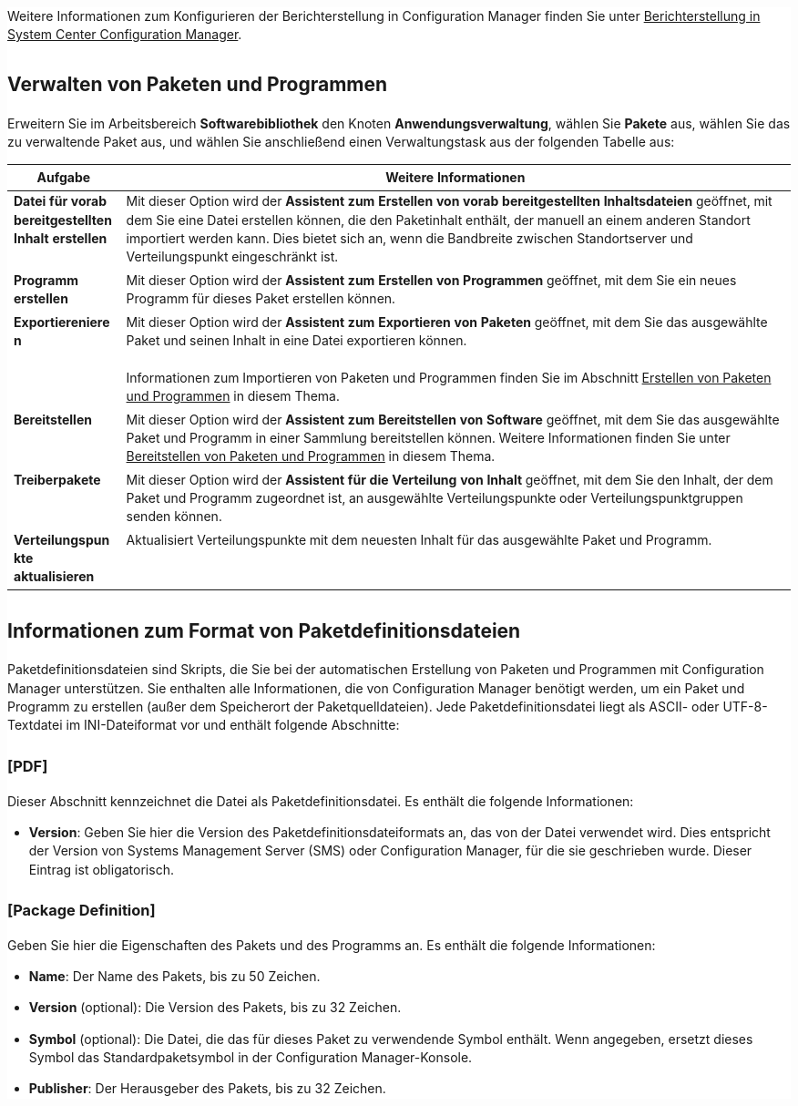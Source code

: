  Weitere Informationen zum Konfigurieren der Berichterstellung in Configuration Manager finden Sie unter [Berichterstellung in System Center Configuration Manager](../../core/servers/manage/reporting.md).  

##  <a name="manage-packages-and-programs"></a>Verwalten von Paketen und Programmen  
 Erweitern Sie im Arbeitsbereich **Softwarebibliothek** den Knoten **Anwendungsverwaltung**, wählen Sie **Pakete** aus, wählen Sie das zu verwaltende Paket aus, und wählen Sie anschließend einen Verwaltungstask aus der folgenden Tabelle aus:  

|Aufgabe|Weitere Informationen|  
|----------|----------------------|  
|**Datei für vorab bereitgestellten Inhalt erstellen**|Mit dieser Option wird der **Assistent zum Erstellen von vorab bereitgestellten Inhaltsdateien** geöffnet, mit dem Sie eine Datei erstellen können, die den Paketinhalt enthält, der manuell an einem anderen Standort importiert werden kann. Dies bietet sich an, wenn die Bandbreite zwischen Standortserver und Verteilungspunkt eingeschränkt ist.|  
|**Programm erstellen**|Mit dieser Option wird der **Assistent zum Erstellen von Programmen** geöffnet, mit dem Sie ein neues Programm für dieses Paket erstellen können.|  
|**Exportierenieren**|Mit dieser Option wird der **Assistent zum Exportieren von Paketen** geöffnet, mit dem Sie das ausgewählte Paket und seinen Inhalt in eine Datei exportieren können.<br /><br /> Informationen zum Importieren von Paketen und Programmen finden Sie im Abschnitt [Erstellen von Paketen und Programmen](/sccm/apps/deploy-use/packages-and-programs#create-packages-and-programs) in diesem Thema.|  
|**Bereitstellen**|Mit dieser Option wird der **Assistent zum Bereitstellen von Software** geöffnet, mit dem Sie das ausgewählte Paket und Programm in einer Sammlung bereitstellen können. Weitere Informationen finden Sie unter [Bereitstellen von Paketen und Programmen](/sccm/apps/deploy-use/packages-and-programs#deploy-packages-and-programs) in diesem Thema.|  
|**Treiberpakete**|Mit dieser Option wird der **Assistent für die Verteilung von Inhalt** geöffnet, mit dem Sie den Inhalt, der dem Paket und Programm zugeordnet ist, an ausgewählte Verteilungspunkte oder Verteilungspunktgruppen senden können.|  
|**Verteilungspunkte aktualisieren**|Aktualisiert Verteilungspunkte mit dem neuesten Inhalt für das ausgewählte Paket und Programm.|  

##  <a name="about-the-package-definition-file-format"></a>Informationen zum Format von Paketdefinitionsdateien  
 Paketdefinitionsdateien sind Skripts, die Sie bei der automatischen Erstellung von Paketen und Programmen mit Configuration Manager unterstützen. Sie enthalten alle Informationen, die von Configuration Manager benötigt werden, um ein Paket und Programm zu erstellen (außer dem Speicherort der Paketquelldateien). Jede Paketdefinitionsdatei liegt als ASCII- oder UTF-8-Textdatei im INI-Dateiformat vor und enthält folgende Abschnitte:  

###  <a name="pdf"></a>[PDF]  
 Dieser Abschnitt kennzeichnet die Datei als Paketdefinitionsdatei. Es enthält die folgende Informationen:  

-   **Version**: Geben Sie hier die Version des Paketdefinitionsdateiformats an, das von der Datei verwendet wird. Dies entspricht der Version von Systems Management Server (SMS) oder Configuration Manager, für die sie geschrieben wurde. Dieser Eintrag ist obligatorisch.  

###  <a name="package-definition"></a>[Package Definition]  
 Geben Sie hier die Eigenschaften des Pakets und des Programms an. Es enthält die folgende Informationen:  

-   **Name**: Der Name des Pakets, bis zu 50 Zeichen.  

-   **Version** (optional): Die Version des Pakets, bis zu 32 Zeichen.  

-   **Symbol** (optional): Die Datei, die das für dieses Paket zu verwendende Symbol enthält. Wenn angegeben, ersetzt dieses Symbol das Standardpaketsymbol in der Configuration Manager-Konsole.

-   **Publisher**: Der Herausgeber des Pakets, bis zu 32 Zeichen.
